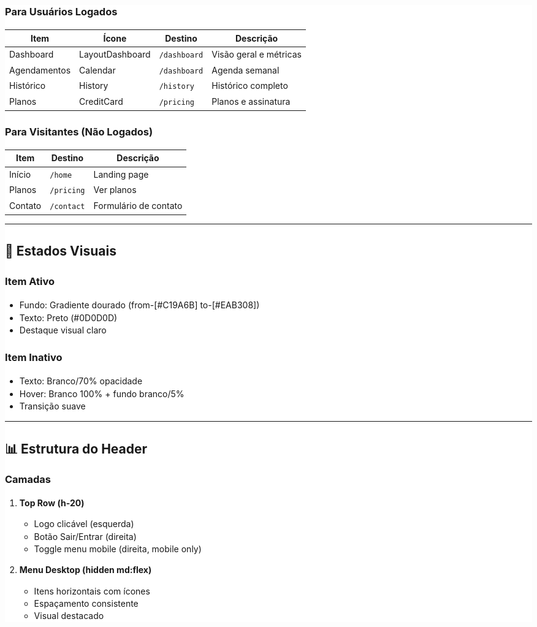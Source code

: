 ### Para Usuários Logados

| Item | Ícone | Destino | Descrição |
|------|-------|---------|-----------|
| Dashboard | LayoutDashboard | `/dashboard` | Visão geral e métricas |
| Agendamentos | Calendar | `/dashboard` | Agenda semanal |
| Histórico | History | `/history` | Histórico completo |
| Planos | CreditCard | `/pricing` | Planos e assinatura |

### Para Visitantes (Não Logados)

| Item | Destino | Descrição |
|------|---------|-----------|
| Início | `/home` | Landing page |
| Planos | `/pricing` | Ver planos |
| Contato | `/contact` | Formulário de contato |

---

## 🎯 Estados Visuais

### Item Ativo
- Fundo: Gradiente dourado (from-[#C19A6B] to-[#EAB308])
- Texto: Preto (#0D0D0D)
- Destaque visual claro

### Item Inativo
- Texto: Branco/70% opacidade
- Hover: Branco 100% + fundo branco/5%
- Transição suave

---

## 📊 Estrutura do Header

### Camadas

1. **Top Row (h-20)**
   - Logo clicável (esquerda)
   - Botão Sair/Entrar (direita)
   - Toggle menu mobile (direita, mobile only)

2. **Menu Desktop (hidden md:flex)**
   - Itens horizontais com ícones
   - Espaçamento consistente
   - Visual destacado

